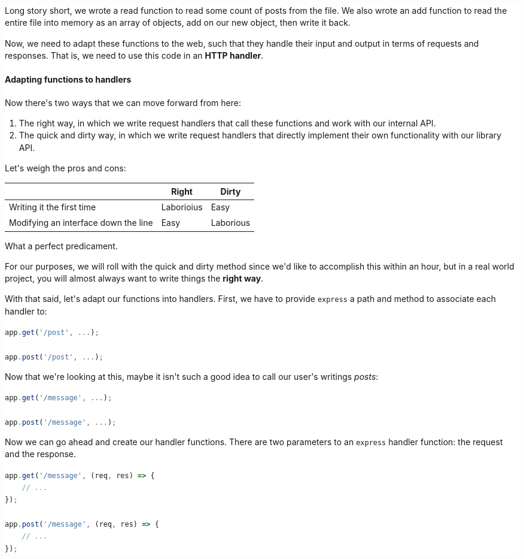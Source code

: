 Long story short, we wrote a read function to read some count of posts from the file. We also wrote an add function to read the entire file into memory as an array of objects, add on our new object, then write it back.

Now, we need to adapt these functions to the web, such that they handle their input and output in terms of requests and responses. That is, we need to use this code in an **HTTP handler**.

#### Adapting functions to handlers

Now there's two ways that we can move forward from here:
1. The right way, in which we write request handlers that call these functions and work with our internal API.
2. The quick and dirty way, in which we write request handlers that directly implement their own functionality with our library API.

Let's weigh the pros and cons:

| | Right | Dirty |
|-|-|-|
| Writing it the first time | Laborioius | Easy |
| Modifying an interface down the line | Easy | Laborious |

What a perfect predicament.

For our purposes, we will roll with the quick and dirty method since we'd like to accomplish this within an hour, but in a real world project, you will almost always want to write things the **right way**.

With that said, let's adapt our functions into handlers. First, we have to provide `express` a path and method to associate each handler to:

```js
app.get('/post', ...);

app.post('/post', ...);
```

Now that we're looking at this, maybe it isn't such a good idea to call our user's writings *posts*:

```js
app.get('/message', ...);

app.post('/message', ...);
```

Now we can go ahead and create our handler functions. There are two parameters to an `express` handler function: the request and the response.

```js
app.get('/message', (req, res) => {
    // ...
});

app.post('/message', (req, res) => {
    // ...
});
```
